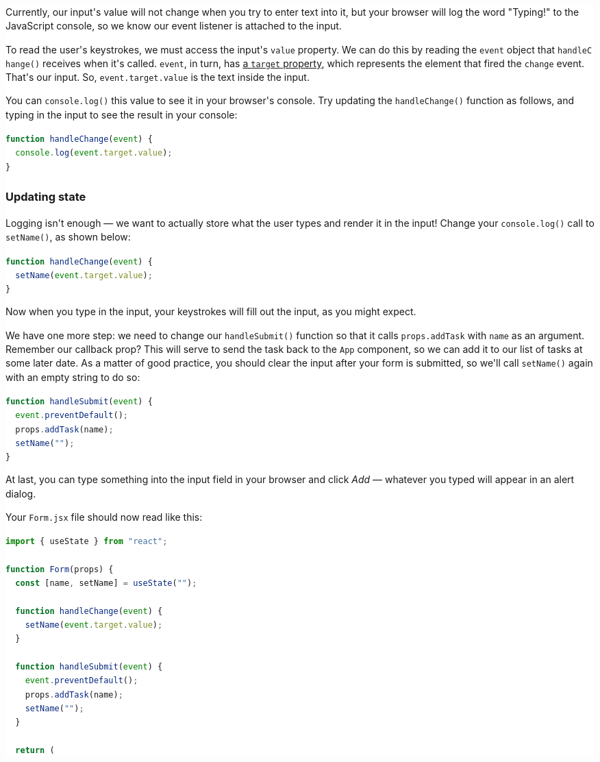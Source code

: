 ```jsx
```

Currently, our input's value will not change when you try to enter text into it, but your browser will log the word "Typing!" to the JavaScript console, so we know our event listener is attached to the input.

To read the user's keystrokes, we must access the input's `value` property. We can do this by reading the `event` object that `handleChange()` receives when it's called. `event`, in turn, has [a `target` property](/en-US/docs/Web/API/Event/target), which represents the element that fired the `change` event. That's our input. So, `event.target.value` is the text inside the input.

You can `console.log()` this value to see it in your browser's console. Try updating the `handleChange()` function as follows, and typing in the input to see the result in your console:

```jsx
function handleChange(event) {
  console.log(event.target.value);
}
```

### Updating state

Logging isn't enough — we want to actually store what the user types and render it in the input! Change your `console.log()` call to `setName()`, as shown below:

```jsx
function handleChange(event) {
  setName(event.target.value);
}
```

Now when you type in the input, your keystrokes will fill out the input, as you might expect.

We have one more step: we need to change our `handleSubmit()` function so that it calls `props.addTask` with `name` as an argument. Remember our callback prop? This will serve to send the task back to the `App` component, so we can add it to our list of tasks at some later date. As a matter of good practice, you should clear the input after your form is submitted, so we'll call `setName()` again with an empty string to do so:

```jsx
function handleSubmit(event) {
  event.preventDefault();
  props.addTask(name);
  setName("");
}
```

At last, you can type something into the input field in your browser and click _Add_ — whatever you typed will appear in an alert dialog.

Your `Form.jsx` file should now read like this:

```jsx
import { useState } from "react";

function Form(props) {
  const [name, setName] = useState("");

  function handleChange(event) {
    setName(event.target.value);
  }

  function handleSubmit(event) {
    event.preventDefault();
    props.addTask(name);
    setName("");
  }

  return (
```